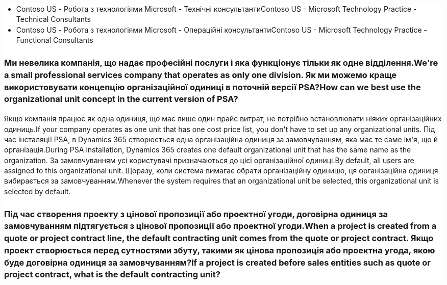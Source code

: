 - <span data-ttu-id="6df97-208">Contoso US - Робота з технологіями Microsoft - Технічні консультанти</span><span class="sxs-lookup"><span data-stu-id="6df97-208">Contoso US - Microsoft Technology Practice - Technical Consultants</span></span> 
- <span data-ttu-id="6df97-209">Contoso US - Робота з технологіями Microsoft - Операційні консультанти</span><span class="sxs-lookup"><span data-stu-id="6df97-209">Contoso US - Microsoft Technology Practice - Functional Consultants</span></span>

### <a name="were-a-small-professional-services-company-that-operates-as-only-one-division-how-can-we-best-use-the-organizational-unit-concept-in-the-current-version-of-psa"></a><span data-ttu-id="6df97-210">Ми невелика компанія, що надає професійні послуги і яка функціонує тільки як одне відділення.</span><span class="sxs-lookup"><span data-stu-id="6df97-210">We're a small professional services company that operates as only one division.</span></span> <span data-ttu-id="6df97-211">Як ми можемо краще використовувати концепцію організаційної одиниці в поточній версії PSA?</span><span class="sxs-lookup"><span data-stu-id="6df97-211">How can we best use the organizational unit concept in the current version of PSA?</span></span>

<span data-ttu-id="6df97-212">Якщо компанія працює як одна одиниця, що має лише один прайс витрат, не потрібно встановлювати ніяких організаційних одиниць.</span><span class="sxs-lookup"><span data-stu-id="6df97-212">If your company operates as one unit that has one cost price list, you don't have to set up any organizational units.</span></span> <span data-ttu-id="6df97-213">Під час інсталяції PSA, в Dynamics 365 створюється одна організаційна одиниця за замовчуванням, яка має те саме ім'я, що й організація.</span><span class="sxs-lookup"><span data-stu-id="6df97-213">During PSA installation, Dynamics 365 creates one default organizational unit that has the same name as the organization.</span></span> <span data-ttu-id="6df97-214">За замовчуванням усі користувачі призначаються до цієї організаційної одиниці.</span><span class="sxs-lookup"><span data-stu-id="6df97-214">By default, all users are assigned to this organizational unit.</span></span> <span data-ttu-id="6df97-215">Щоразу, коли система вимагає обрати організаційну одиницю, ця організаційна одиниця вибирається за замовчуванням.</span><span class="sxs-lookup"><span data-stu-id="6df97-215">Whenever the system requires that an organizational unit be selected, this organizational unit is selected by default.</span></span>

### <a name="when-a-project-is-created-from-a-quote-or-project-contract-line-the-default-contracting-unit-comes-from-the-quote-or-project-contract-if-a-project-is-created-before-sales-entities-such-as-quote-or-project-contract-what-is-the-default-contracting-unit"></a><span data-ttu-id="6df97-216">Під час створення проекту з цінової пропозиції або проектної угоди, договірна одиниця за замовчуванням підтягується з цінової пропозиції або проектної угоди.</span><span class="sxs-lookup"><span data-stu-id="6df97-216">When a project is created from a quote or project contract line, the default contracting unit comes from the quote or project contract.</span></span> <span data-ttu-id="6df97-217">Якщо проект створюється перед сутностями збуту, такими як цінова пропозиція або проектна угода, якою буде договірна одиниця за замовчуванням?</span><span class="sxs-lookup"><span data-stu-id="6df97-217">If a project is created before sales entities such as quote or project contract, what is the default contracting unit?</span></span>
